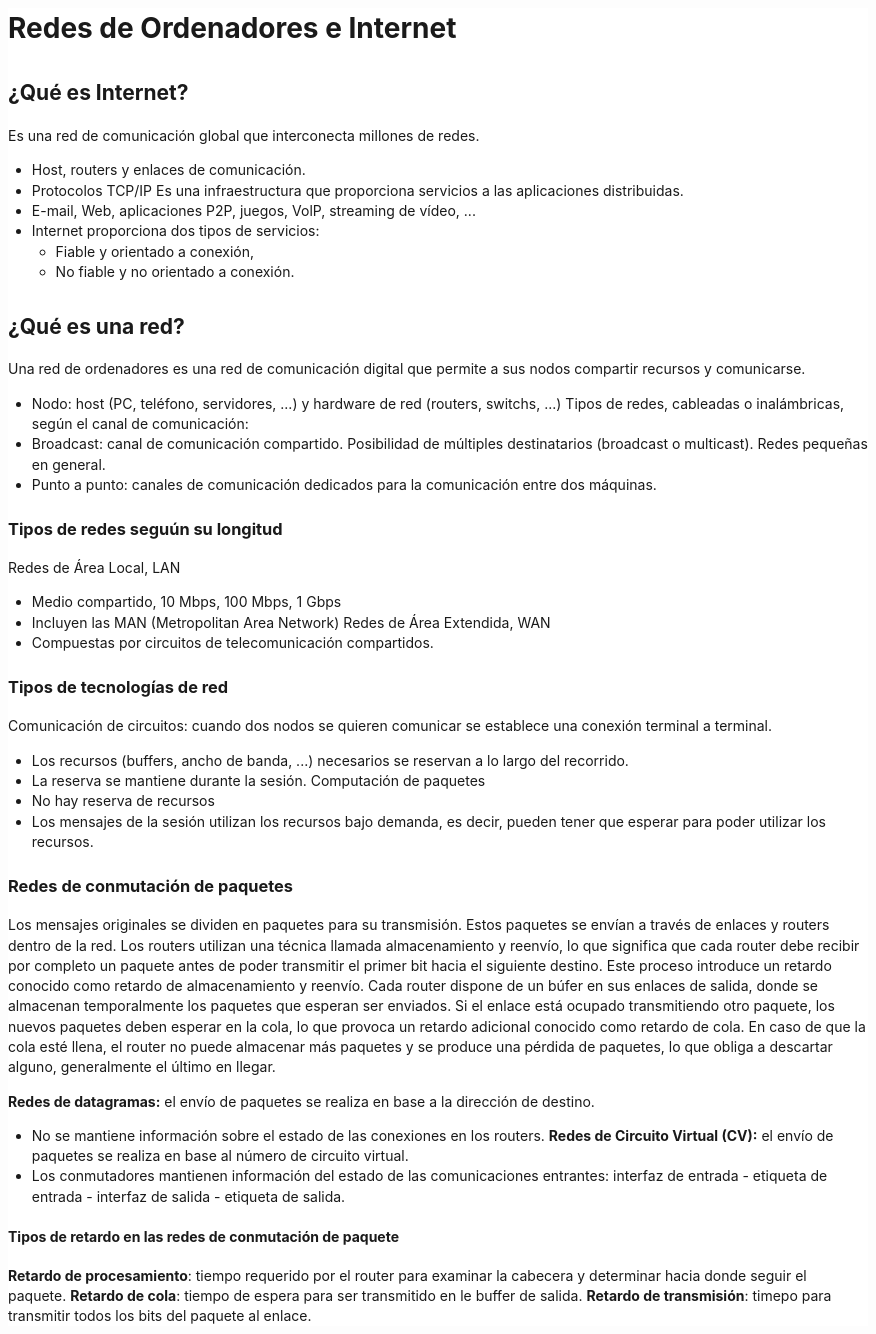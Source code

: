 # Redes de Ordenadores e Internet
## ¿Qué es Internet?
Es una red de comunicación global que interconecta millones de redes.
- Host, routers y enlaces de comunicación.
- Protocolos TCP/IP
Es una infraestructura que proporciona servicios a las aplicaciones distribuidas.
- E-mail, Web, aplicaciones P2P, juegos, VolP, streaming de vídeo, ...
- Internet proporciona dos tipos de servicios:
    - Fiable y orientado a conexión,
    - No fiable y no orientado a conexión.
## ¿Qué es una red?
Una red de ordenadores es una red de comunicación digital que permite a sus nodos compartir recursos y comunicarse.
- Nodo: host (PC, teléfono, servidores, ...) y hardware de red (routers, switchs, ...)
Tipos de redes, cableadas o inalámbricas, según el canal de comunicación:
- Broadcast: canal de comunicación compartido. Posibilidad de múltiples destinatarios (broadcast o multicast). Redes pequeñas en general.
- Punto a punto: canales de comunicación dedicados para la comunicación entre dos máquinas.
### Tipos de redes seguún su longitud
Redes de Área Local, LAN
- Medio compartido, 10 Mbps, 100 Mbps, 1 Gbps
- Incluyen las MAN (Metropolitan Area Network)
Redes de Área Extendida, WAN
- Compuestas por circuitos de telecomunicación compartidos.
### Tipos de tecnologías de red
Comunicación de circuitos: cuando dos nodos se quieren comunicar se establece una conexión terminal a terminal.
- Los recursos (buffers, ancho de banda, ...) necesarios se reservan a lo largo del recorrido.
- La reserva se mantiene durante la sesión.
Computación de paquetes
- No hay reserva de recursos
- Los mensajes de la sesión utilizan los recursos bajo demanda, es decir, pueden tener que esperar para poder utilizar los recursos.
### Redes de conmutación de paquetes
Los mensajes originales se dividen en paquetes para su transmisión. Estos paquetes se envían a través de enlaces y routers dentro de la red. Los routers utilizan una técnica llamada almacenamiento y reenvío, lo que significa que cada router debe recibir por completo un paquete antes de poder transmitir el primer bit hacia el siguiente destino. Este proceso introduce un retardo conocido como retardo de almacenamiento y reenvío.
Cada router dispone de un búfer en sus enlaces de salida, donde se almacenan temporalmente los paquetes que esperan ser enviados. Si el enlace está ocupado transmitiendo otro paquete, los nuevos paquetes deben esperar en la cola, lo que provoca un retardo adicional conocido como retardo de cola. En caso de que la cola esté llena, el router no puede almacenar más paquetes y se produce una pérdida de paquetes, lo que obliga a descartar alguno, generalmente el último en llegar.

**Redes de datagramas:** el envío de paquetes se realiza en base a la dirección de destino.
- No se mantiene información sobre el estado de las conexiones en los routers.
**Redes de Circuito Virtual (CV):** el envío de paquetes se realiza en base al número de circuito virtual.
- Los conmutadores mantienen información del estado de las comunicaciones entrantes: interfaz de entrada - etiqueta de entrada - interfaz de salida - etiqueta de salida.
#### Tipos de retardo en las redes de conmutación de paquete
**Retardo de procesamiento**: tiempo requerido por el router para examinar la cabecera y determinar hacia donde seguir el paquete.
**Retardo de cola**: tiempo de espera para ser transmitido en le buffer de salida.
**Retardo de transmisión**: timepo para transmitir todos los bits del paquete al enlace.